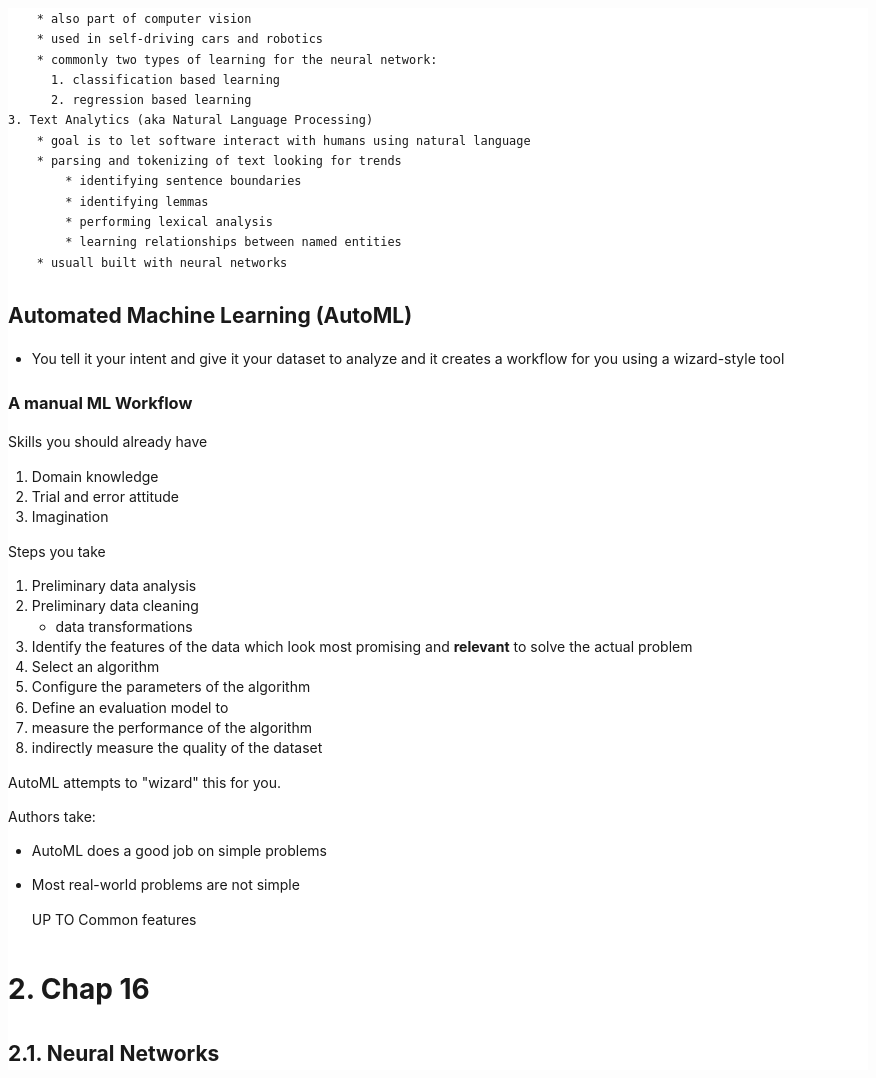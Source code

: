         * also part of computer vision
        * used in self-driving cars and robotics
        * commonly two types of learning for the neural network:
          1. classification based learning
          2. regression based learning
    3. Text Analytics (aka Natural Language Processing)
        * goal is to let software interact with humans using natural language
        * parsing and tokenizing of text looking for trends
            * identifying sentence boundaries
            * identifying lemmas
            * performing lexical analysis
            * learning relationships between named entities
        * usuall built with neural networks

## Automated Machine Learning (AutoML)

* You tell it your intent and give it your dataset to analyze and it creates a workflow for you using a wizard-style tool

### A manual ML Workflow

Skills you should already have

1. Domain knowledge
2. Trial and error attitude
3. Imagination

Steps you take

1. Preliminary data analysis
2. Preliminary data cleaning
    * data transformations
3. Identify the features of the data which look most promising and **relevant** to solve the actual problem
4. Select an algorithm
5. Configure the parameters of the algorithm
6.  Define an evaluation model to
   1. measure the performance of the algorithm
   2. indirectly measure the quality of the dataset

AutoML attempts to "wizard" this for you.

Authors take:

* AutoML does a good job on simple problems
* Most real-world problems are not simple

    UP TO Common features

# 2. Chap 16

## 2.1. Neural Networks
